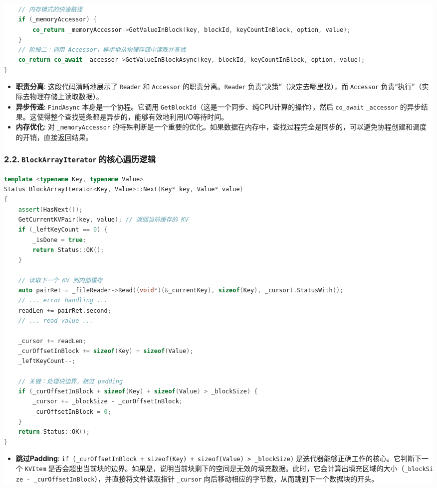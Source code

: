 ```cpp
    // 内存模式的快速路径
    if (_memoryAccessor) {
        co_return _memoryAccessor->GetValueInBlock(key, blockId, keyCountInBlock, option, value);
    }
    // 阶段二：调用 Accessor，异步地从物理存储中读取并查找
    co_return co_await _accessor->GetValueInBlockAsync(key, blockId, keyCountInBlock, option, value);
}
```

*   **职责分离**: 这段代码清晰地展示了 `Reader` 和 `Accessor` 的职责分离。`Reader` 负责“决策”（决定去哪里找），而 `Accessor` 负责“执行”（实际去物理存储上读取数据）。
*   **异步传递**: `FindAsync` 本身是一个协程。它调用 `GetBlockId`（这是一个同步、纯CPU计算的操作），然后 `co_await` `_accessor` 的异步结果。这使得整个查找链条都是异步的，能够有效地利用I/O等待时间。
*   **内存优化**: 对 `_memoryAccessor` 的特殊判断是一个重要的优化。如果数据在内存中，查找过程完全是同步的，可以避免协程创建和调度的开销，直接返回结果。

### 2.2. `BlockArrayIterator` 的核心遍历逻辑

```cpp
template <typename Key, typename Value>
Status BlockArrayIterator<Key, Value>::Next(Key* key, Value* value)
{
    assert(HasNext());
    GetCurrentKVPair(key, value); // 返回当前缓存的 KV
    if (_leftKeyCount == 0) {
        _isDone = true;
        return Status::OK();
    }

    // 读取下一个 KV 到内部缓存
    auto pairRet = _fileReader->Read((void*)(&_currentKey), sizeof(Key), _cursor).StatusWith();
    // ... error handling ...
    readLen += pairRet.second;
    // ... read value ...

    _cursor += readLen;
    _curOffsetInBlock += sizeof(Key) + sizeof(Value);
    _leftKeyCount--;

    // 关键：处理块边界，跳过 padding
    if (_curOffsetInBlock + sizeof(Key) + sizeof(Value) > _blockSize) {
        _cursor += _blockSize - _curOffsetInBlock;
        _curOffsetInBlock = 0;
    }
    return Status::OK();
}
```

*   **跳过Padding**: `if (_curOffsetInBlock + sizeof(Key) + sizeof(Value) > _blockSize)` 是迭代器能够正确工作的核心。它判断下一个 `KVItem` 是否会超出当前块的边界。如果是，说明当前块剩下的空间是无效的填充数据。此时，它会计算出填充区域的大小（`_blockSize - _curOffsetInBlock`），并直接将文件读取指针 `_cursor` 向后移动相应的字节数，从而跳到下一个数据块的开头。
